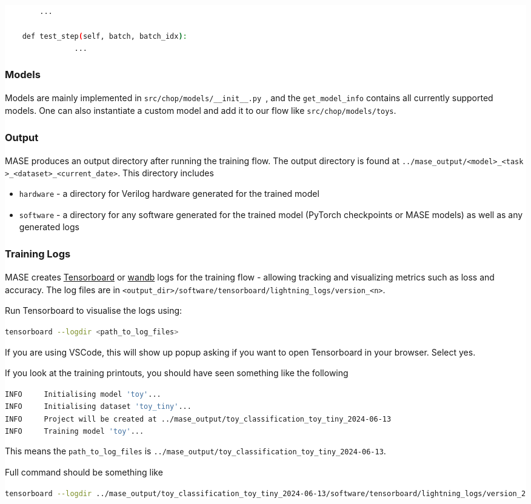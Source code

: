 ```bash
        ...

    def test_step(self, batch, batch_idx):
				...
```

### Models

Models are mainly implemented in `src/chop/models/__init__.py
`, and the `get_model_info` contains all currently supported models.
One can also instantiate a custom model and add it to our flow like `src/chop/models/toys`.

### Output

MASE produces an output directory after running the training flow. The output directory is found at `../mase_output/<model>_<task>_<dataset>_<current_date>`.
This directory includes

* `hardware` - a directory for Verilog hardware generated for the trained model

* `software` - a directory for any software generated for the trained model (PyTorch checkpoints or MASE models) as well as any generated logs

### Training Logs

MASE creates [Tensorboard](https://pytorch.org/tutorials/recipes/recipes/tensorboard_with_pytorch.html) or [wandb](https://wandb.ai/site) logs for the training flow - allowing tracking and visualizing metrics such as loss and accuracy. The log files are in `<output_dir>/software/tensorboard/lightning_logs/version_<n>`. 

Run Tensorboard to visualise the logs using:

```bash
tensorboard --logdir <path_to_log_files>
```

If you are using VSCode, this will show up popup asking if you want to open Tensorboard in your browser. Select yes.

If you look at the training printouts, you should have seen something like the following

```bash
INFO     Initialising model 'toy'...
INFO     Initialising dataset 'toy_tiny'...
INFO     Project will be created at ../mase_output/toy_classification_toy_tiny_2024-06-13
INFO     Training model 'toy'...
```

This means the `path_to_log_files` is `../mase_output/toy_classification_toy_tiny_2024-06-13`.

Full command should be something like

```bash
tensorboard --logdir ../mase_output/toy_classification_toy_tiny_2024-06-13/software/tensorboard/lightning_logs/version_2
```
